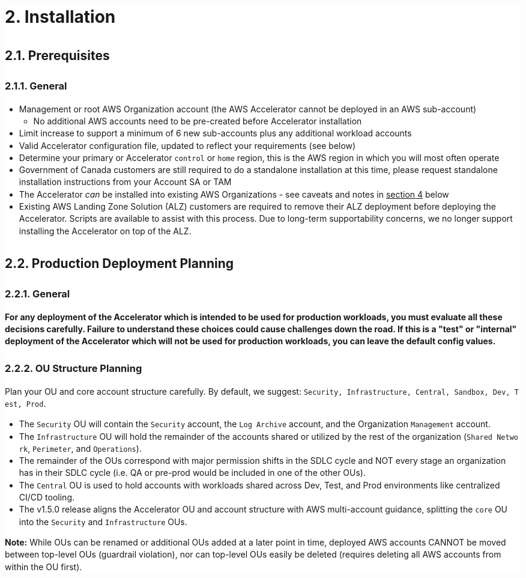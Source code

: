 

# 2. Installation

## 2.1. Prerequisites

### 2.1.1. General

- Management or root AWS Organization account (the AWS Accelerator cannot be deployed in an AWS sub-account)
  - No additional AWS accounts need to be pre-created before Accelerator installation
- Limit increase to support a minimum of 6 new sub-accounts plus any additional workload accounts
- Valid Accelerator configuration file, updated to reflect your requirements (see below)
- Determine your primary or Accelerator `control` or `home` region, this is the AWS region in which you will most often operate
- Government of Canada customers are still required to do a standalone installation at this time, please request standalone installation instructions from your Account SA or TAM
- The Accelerator _can_ be installed into existing AWS Organizations - see caveats and notes in [section 4](#4-existing-organizations--accounts) below
- Existing AWS Landing Zone Solution (ALZ) customers are required to remove their ALZ deployment before deploying the Accelerator. Scripts are available to assist with this process. Due to long-term supportability concerns, we no longer support installing the Accelerator on top of the ALZ.

## 2.2. Production Deployment Planning

### 2.2.1. General

**For any deployment of the Accelerator which is intended to be used for production workloads, you must evaluate all these decisions carefully. Failure to understand these choices could cause challenges down the road. If this is a "test" or "internal" deployment of the Accelerator which will not be used for production workloads, you can leave the default config values.**

### 2.2.2. OU Structure Planning

Plan your OU and core account structure carefully. By default, we suggest: `Security, Infrastructure, Central, Sandbox, Dev, Test, Prod`.

- The `Security` OU will contain the `Security` account, the `Log Archive` account, and the Organization `Management` account.
- The `Infrastructure` OU will hold the remainder of the accounts shared or utilized by the rest of the organization (`Shared Network`, `Perimeter`, and `Operations`).
- The remainder of the OUs correspond with major permission shifts in the SDLC cycle and NOT every stage an organization has in their SDLC cycle (i.e. QA or pre-prod would be included in one of the other OUs).
- The `Central` OU is used to hold accounts with workloads shared across Dev, Test, and Prod environments like centralized CI/CD tooling.
- The v1.5.0 release aligns the Accelerator OU and account structure with AWS multi-account guidance, splitting the `core` OU into the `Security` and `Infrastructure` OUs.

**Note:** While OUs can be renamed or additional OUs added at a later point in time, deployed AWS accounts CANNOT be moved between top-level OUs (guardrail violation), nor can top-level OUs easily be deleted (requires deleting all AWS accounts from within the OU first).
